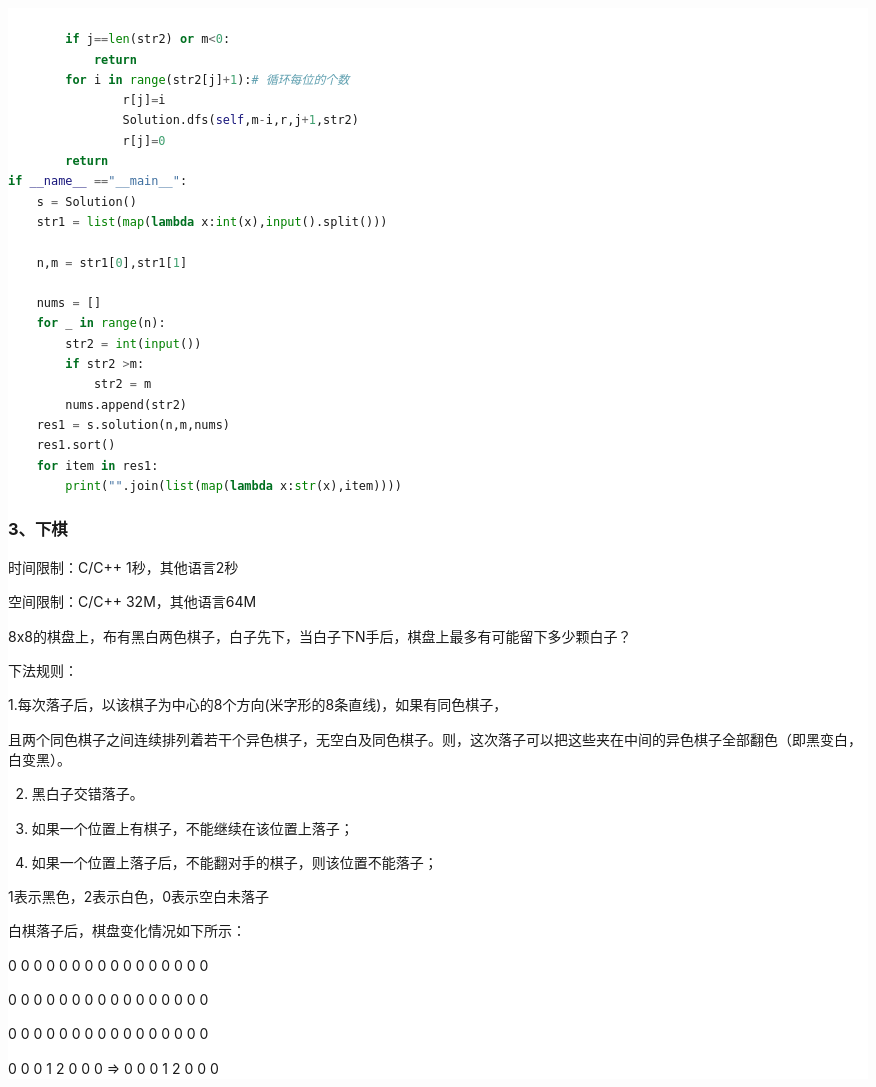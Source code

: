 ```python

        if j==len(str2) or m<0:
            return
        for i in range(str2[j]+1):# 循环每位的个数
                r[j]=i
                Solution.dfs(self,m-i,r,j+1,str2)
                r[j]=0
        return
if __name__ =="__main__":
    s = Solution()
    str1 = list(map(lambda x:int(x),input().split()))

    n,m = str1[0],str1[1]

    nums = []
    for _ in range(n):
        str2 = int(input())
        if str2 >m:
            str2 = m
        nums.append(str2)
    res1 = s.solution(n,m,nums)
    res1.sort()
    for item in res1:
        print("".join(list(map(lambda x:str(x),item))))
```

### 3、下棋

时间限制：C/C++ 1秒，其他语言2秒

空间限制：C/C++ 32M，其他语言64M

8x8的棋盘上，布有黑白两色棋子，白子先下，当白子下N手后，棋盘上最多有可能留下多少颗白子？

下法规则：

   1.每次落子后，以该棋子为中心的8个方向(米字形的8条直线)，如果有同色棋子，

且两个同色棋子之间连续排列着若干个异色棋子，无空白及同色棋子。则，这次落子可以把这些夹在中间的异色棋子全部翻色（即黑变白，白变黑）。

2. 黑白子交错落子。

3. 如果一个位置上有棋子，不能继续在该位置上落子；

4. 如果一个位置上落子后，不能翻对手的棋子，则该位置不能落子；

1表示黑色，2表示白色，0表示空白未落子

白棋落子后，棋盘变化情况如下所示：

0 0 0 0 0 0 0 0         0 0 0 0 0 0 0 0 

0 0 0 0 0 0 0 0         0 0 0 0 0 0 0 0 

0 0 0 0 0 0 0 0         0 0 0 0 0 0 0 0 

0 0 0 1 2 0 0 0    =>   0 0 0 1 2 0 0 0 
